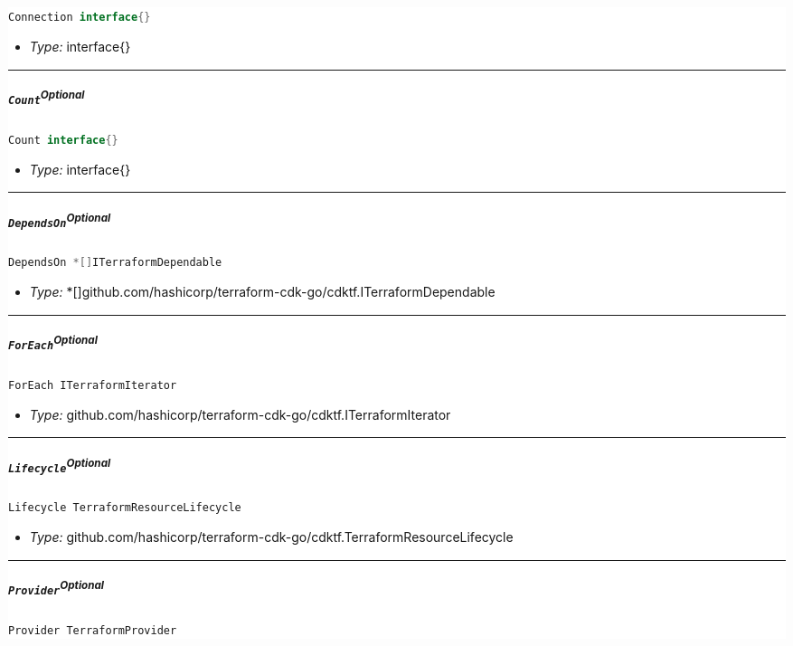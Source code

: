 ```go
Connection interface{}
```

- *Type:* interface{}

---

##### `Count`<sup>Optional</sup> <a name="Count" id="@cdktf/provider-template.file.FileConfig.property.count"></a>

```go
Count interface{}
```

- *Type:* interface{}

---

##### `DependsOn`<sup>Optional</sup> <a name="DependsOn" id="@cdktf/provider-template.file.FileConfig.property.dependsOn"></a>

```go
DependsOn *[]ITerraformDependable
```

- *Type:* *[]github.com/hashicorp/terraform-cdk-go/cdktf.ITerraformDependable

---

##### `ForEach`<sup>Optional</sup> <a name="ForEach" id="@cdktf/provider-template.file.FileConfig.property.forEach"></a>

```go
ForEach ITerraformIterator
```

- *Type:* github.com/hashicorp/terraform-cdk-go/cdktf.ITerraformIterator

---

##### `Lifecycle`<sup>Optional</sup> <a name="Lifecycle" id="@cdktf/provider-template.file.FileConfig.property.lifecycle"></a>

```go
Lifecycle TerraformResourceLifecycle
```

- *Type:* github.com/hashicorp/terraform-cdk-go/cdktf.TerraformResourceLifecycle

---

##### `Provider`<sup>Optional</sup> <a name="Provider" id="@cdktf/provider-template.file.FileConfig.property.provider"></a>

```go
Provider TerraformProvider
```
